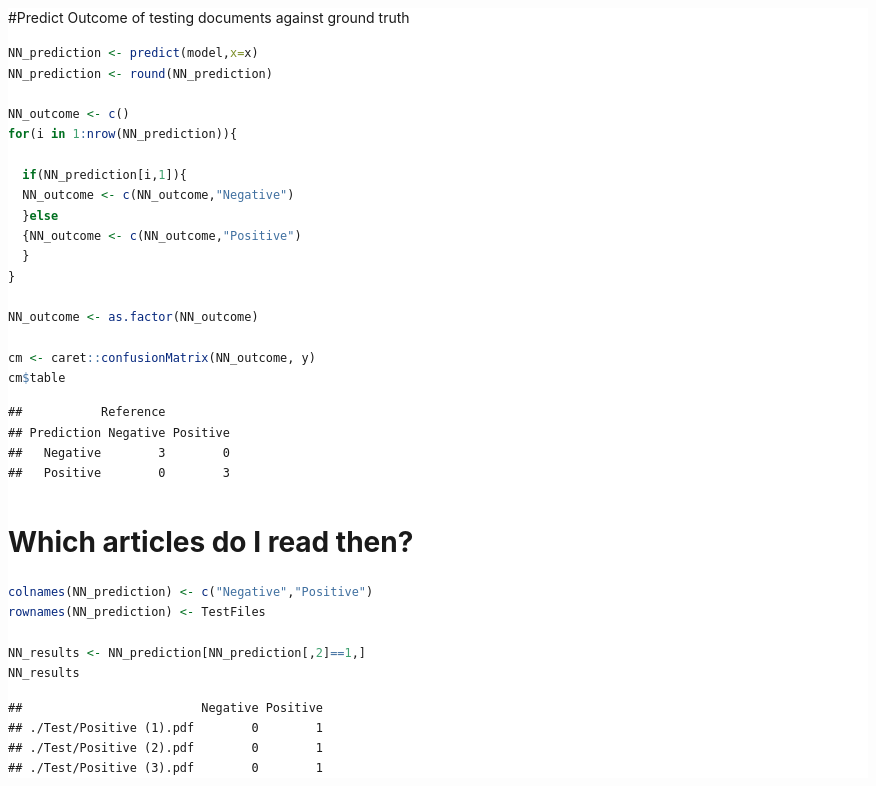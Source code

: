 #Predict Outcome of testing documents against ground truth

``` r
NN_prediction <- predict(model,x=x)
NN_prediction <- round(NN_prediction)

NN_outcome <- c()
for(i in 1:nrow(NN_prediction)){
  
  if(NN_prediction[i,1]){
  NN_outcome <- c(NN_outcome,"Negative")
  }else
  {NN_outcome <- c(NN_outcome,"Positive")
  }
}

NN_outcome <- as.factor(NN_outcome)

cm <- caret::confusionMatrix(NN_outcome, y)
cm$table
```

    ##           Reference
    ## Prediction Negative Positive
    ##   Negative        3        0
    ##   Positive        0        3

# Which articles do I read then?

``` r
colnames(NN_prediction) <- c("Negative","Positive")
rownames(NN_prediction) <- TestFiles

NN_results <- NN_prediction[NN_prediction[,2]==1,]
NN_results
```

    ##                         Negative Positive
    ## ./Test/Positive (1).pdf        0        1
    ## ./Test/Positive (2).pdf        0        1
    ## ./Test/Positive (3).pdf        0        1
